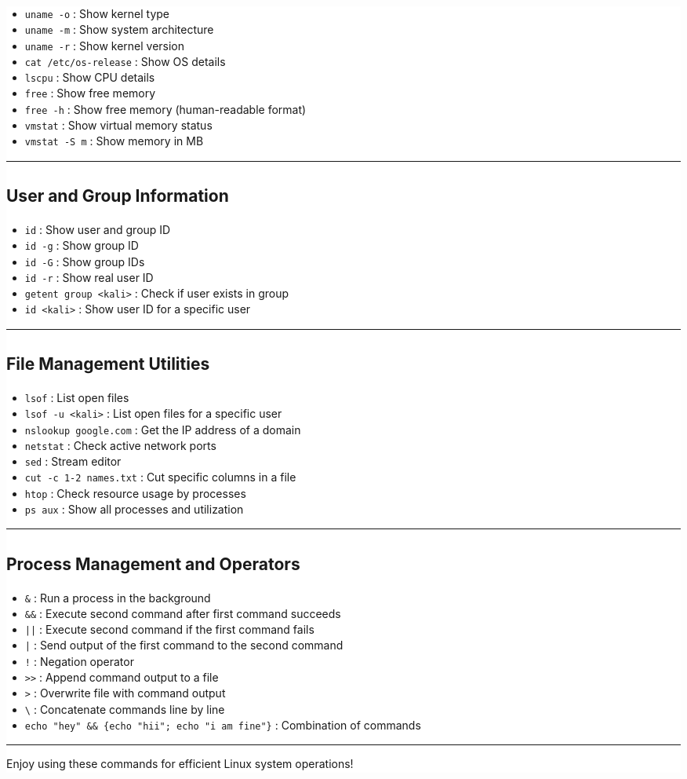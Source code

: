 - `uname -o` : Show kernel type
- `uname -m` : Show system architecture
- `uname -r` : Show kernel version
- `cat /etc/os-release` : Show OS details
- `lscpu` : Show CPU details
- `free` : Show free memory
- `free -h` : Show free memory (human-readable format)
- `vmstat` : Show virtual memory status
- `vmstat -S m` : Show memory in MB

---

## User and Group Information

- `id` : Show user and group ID
- `id -g` : Show group ID
- `id -G` : Show group IDs
- `id -r` : Show real user ID
- `getent group <kali>` : Check if user exists in group
- `id <kali>` : Show user ID for a specific user

---

## File Management Utilities

- `lsof` : List open files
- `lsof -u <kali>` : List open files for a specific user
- `nslookup google.com` : Get the IP address of a domain
- `netstat` : Check active network ports
- `sed` : Stream editor
- `cut -c 1-2 names.txt` : Cut specific columns in a file
- `htop` : Check resource usage by processes
- `ps aux` : Show all processes and utilization

---

## Process Management and Operators

- `&` : Run a process in the background
- `&&` : Execute second command after first command succeeds
- `||` : Execute second command if the first command fails
- `|` : Send output of the first command to the second command
- `!` : Negation operator
- `>>` : Append command output to a file
- `>` : Overwrite file with command output
- `\` : Concatenate commands line by line
- `echo "hey" && {echo "hii"; echo "i am fine"}` : Combination of commands

---

Enjoy using these commands for efficient Linux system operations!
